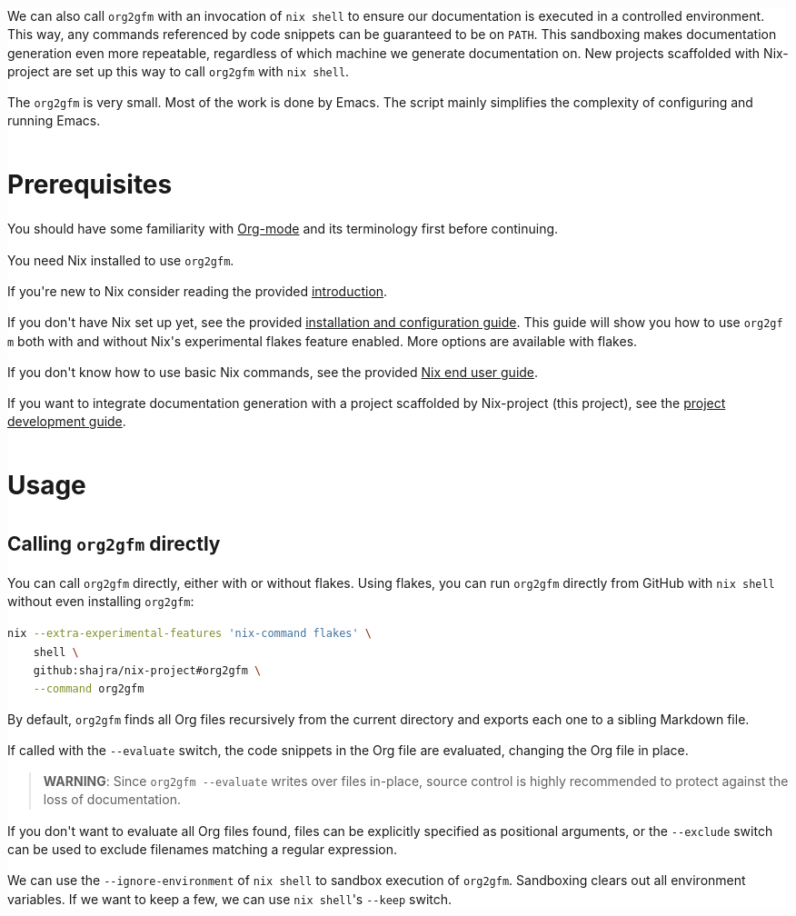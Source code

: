 We can also call `org2gfm` with an invocation of `nix shell` to ensure our documentation is executed in a controlled environment. This way, any commands referenced by code snippets can be guaranteed to be on `PATH`. This sandboxing makes documentation generation even more repeatable, regardless of which machine we generate documentation on. New projects scaffolded with Nix-project are set up this way to call `org2gfm` with `nix shell`.

The `org2gfm` is very small. Most of the work is done by Emacs. The script mainly simplifies the complexity of configuring and running Emacs.

# Prerequisites<a id="sec-3"></a>

You should have some familiarity with [Org-mode](https://www.gnu.org/software/emacs/manual/html_node/emacs/Org-Mode.html) and its terminology first before continuing.

You need Nix installed to use `org2gfm`.

If you're new to Nix consider reading the provided [introduction](nix-introduction.md).

If you don't have Nix set up yet, see the provided [installation and configuration guide](nix-installation.md). This guide will show you how to use `org2gfm` both with and without Nix's experimental flakes feature enabled. More options are available with flakes.

If you don't know how to use basic Nix commands, see the provided [Nix end user guide](nix-usage-flakes.md).

If you want to integrate documentation generation with a project scaffolded by Nix-project (this project), see the [project development guide](project-developing-basics.md).

# Usage<a id="sec-4"></a>

## Calling `org2gfm` directly<a id="sec-4-1"></a>

You can call `org2gfm` directly, either with or without flakes. Using flakes, you can run `org2gfm` directly from GitHub with `nix shell` without even installing `org2gfm`:

```sh
nix --extra-experimental-features 'nix-command flakes' \
    shell \
    github:shajra/nix-project#org2gfm \
    --command org2gfm
```

By default, `org2gfm` finds all Org files recursively from the current directory and exports each one to a sibling Markdown file.

If called with the `--evaluate` switch, the code snippets in the Org file are evaluated, changing the Org file in place.

> **<span class="underline">WARNING</span>**: Since `org2gfm --evaluate` writes over files in-place, source control is highly recommended to protect against the loss of documentation.

If you don't want to evaluate all Org files found, files can be explicitly specified as positional arguments, or the `--exclude` switch can be used to exclude filenames matching a regular expression.

We can use the `--ignore-environment` of `nix shell` to sandbox execution of `org2gfm`. Sandboxing clears out all environment variables. If we want to keep a few, we can use `nix shell`'s `--keep` switch.
